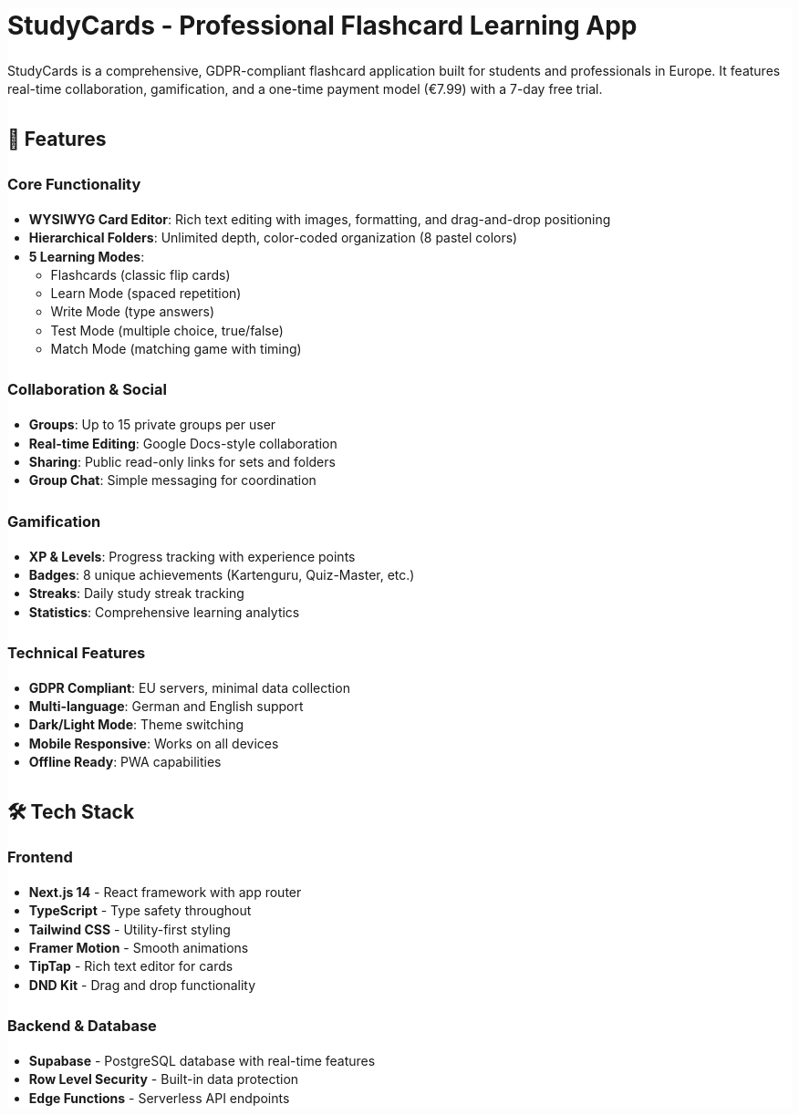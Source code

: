 # StudyCards - Professional Flashcard Learning App

StudyCards is a comprehensive, GDPR-compliant flashcard application built for students and professionals in Europe. It features real-time collaboration, gamification, and a one-time payment model (€7.99) with a 7-day free trial.

## 🚀 Features

### Core Functionality
- **WYSIWYG Card Editor**: Rich text editing with images, formatting, and drag-and-drop positioning
- **Hierarchical Folders**: Unlimited depth, color-coded organization (8 pastel colors)
- **5 Learning Modes**: 
  - Flashcards (classic flip cards)
  - Learn Mode (spaced repetition)
  - Write Mode (type answers)
  - Test Mode (multiple choice, true/false)
  - Match Mode (matching game with timing)

### Collaboration & Social
- **Groups**: Up to 15 private groups per user
- **Real-time Editing**: Google Docs-style collaboration
- **Sharing**: Public read-only links for sets and folders
- **Group Chat**: Simple messaging for coordination

### Gamification
- **XP & Levels**: Progress tracking with experience points
- **Badges**: 8 unique achievements (Kartenguru, Quiz-Master, etc.)
- **Streaks**: Daily study streak tracking
- **Statistics**: Comprehensive learning analytics

### Technical Features
- **GDPR Compliant**: EU servers, minimal data collection
- **Multi-language**: German and English support
- **Dark/Light Mode**: Theme switching
- **Mobile Responsive**: Works on all devices
- **Offline Ready**: PWA capabilities

## 🛠 Tech Stack

### Frontend
- **Next.js 14** - React framework with app router
- **TypeScript** - Type safety throughout
- **Tailwind CSS** - Utility-first styling
- **Framer Motion** - Smooth animations
- **TipTap** - Rich text editor for cards
- **DND Kit** - Drag and drop functionality

### Backend & Database
- **Supabase** - PostgreSQL database with real-time features
- **Row Level Security** - Built-in data protection
- **Edge Functions** - Serverless API endpoints
